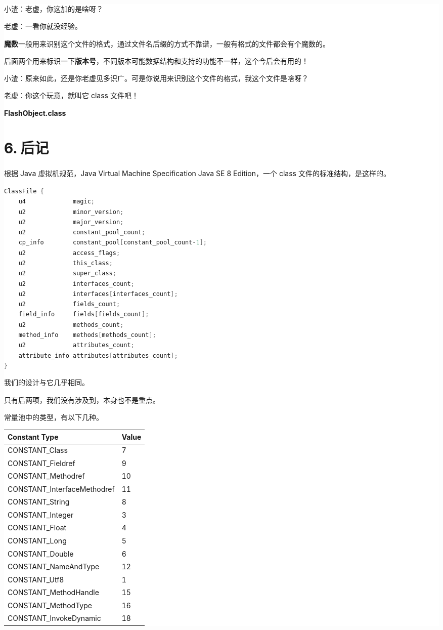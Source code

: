 小渣：老虚，你这加的是啥呀？

老虚：一看你就没经验。

**魔数**一般用来识别这个文件的格式，通过文件名后缀的方式不靠谱，一般有格式的文件都会有个魔数的。

后面两个用来标识一下**版本号**，不同版本可能数据结构和支持的功能不一样，这个今后会有用的！

小渣：原来如此，还是你老虚见多识广。可是你说用来识别这个文件的格式，我这个文件是啥呀？

老虚：你这个玩意，就叫它 class 文件吧！

**FlashObject.class**
# **6. 后记**
根据 Java 虚拟机规范，Java Virtual Machine Specification Java SE 8 Edition，一个 class 文件的标准结构，是这样的。
```java
ClassFile {
    u4             magic;
    u2             minor_version;
    u2             major_version;
    u2             constant_pool_count;
    cp_info        constant_pool[constant_pool_count-1];
    u2             access_flags;
    u2             this_class;
    u2             super_class;
    u2             interfaces_count;
    u2             interfaces[interfaces_count];
    u2             fields_count;
    field_info     fields[fields_count];
    u2             methods_count;
    method_info    methods[methods_count];
    u2             attributes_count;
    attribute_info attributes[attributes_count];
}
```
我们的设计与它几乎相同。

只有后两项，我们没有涉及到，本身也不是重点。

常量池中的类型，有以下几种。

| **Constant Type** | **Value** |
| :-- | :-- |
| CONSTANT_Class | 7 |
| CONSTANT_Fieldref | 9 |
| CONSTANT_Methodref | 10 |
| CONSTANT_InterfaceMethodref | 11 |
| CONSTANT_String | 8 |
| CONSTANT_Integer | 3 |
| CONSTANT_Float | 4 |
| CONSTANT_Long | 5 |
| CONSTANT_Double | 6 |
| CONSTANT_NameAndType | 12 |
| CONSTANT_Utf8 | 1 |
| CONSTANT_MethodHandle | 15 |
| CONSTANT_MethodType | 16 |
| CONSTANT_InvokeDynamic | 18 |